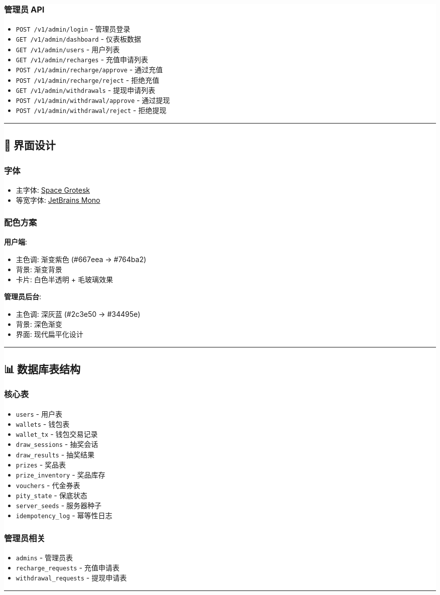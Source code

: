 ### 管理员 API

- `POST /v1/admin/login` - 管理员登录
- `GET /v1/admin/dashboard` - 仪表板数据
- `GET /v1/admin/users` - 用户列表
- `GET /v1/admin/recharges` - 充值申请列表
- `POST /v1/admin/recharge/approve` - 通过充值
- `POST /v1/admin/recharge/reject` - 拒绝充值
- `GET /v1/admin/withdrawals` - 提现申请列表
- `POST /v1/admin/withdrawal/approve` - 通过提现
- `POST /v1/admin/withdrawal/reject` - 拒绝提现

---

## 🎨 界面设计

### 字体
- 主字体: [Space Grotesk](https://fonts.google.com/specimen/Space+Grotesk)
- 等宽字体: [JetBrains Mono](https://fonts.google.com/specimen/JetBrains+Mono)

### 配色方案

**用户端**:
- 主色调: 渐变紫色 (#667eea → #764ba2)
- 背景: 渐变背景
- 卡片: 白色半透明 + 毛玻璃效果

**管理员后台**:
- 主色调: 深灰蓝 (#2c3e50 → #34495e)
- 背景: 深色渐变
- 界面: 现代扁平化设计

---

## 📊 数据库表结构

### 核心表
- `users` - 用户表
- `wallets` - 钱包表
- `wallet_tx` - 钱包交易记录
- `draw_sessions` - 抽奖会话
- `draw_results` - 抽奖结果
- `prizes` - 奖品表
- `prize_inventory` - 奖品库存
- `vouchers` - 代金券表
- `pity_state` - 保底状态
- `server_seeds` - 服务器种子
- `idempotency_log` - 幂等性日志

### 管理员相关
- `admins` - 管理员表
- `recharge_requests` - 充值申请表
- `withdrawal_requests` - 提现申请表

---